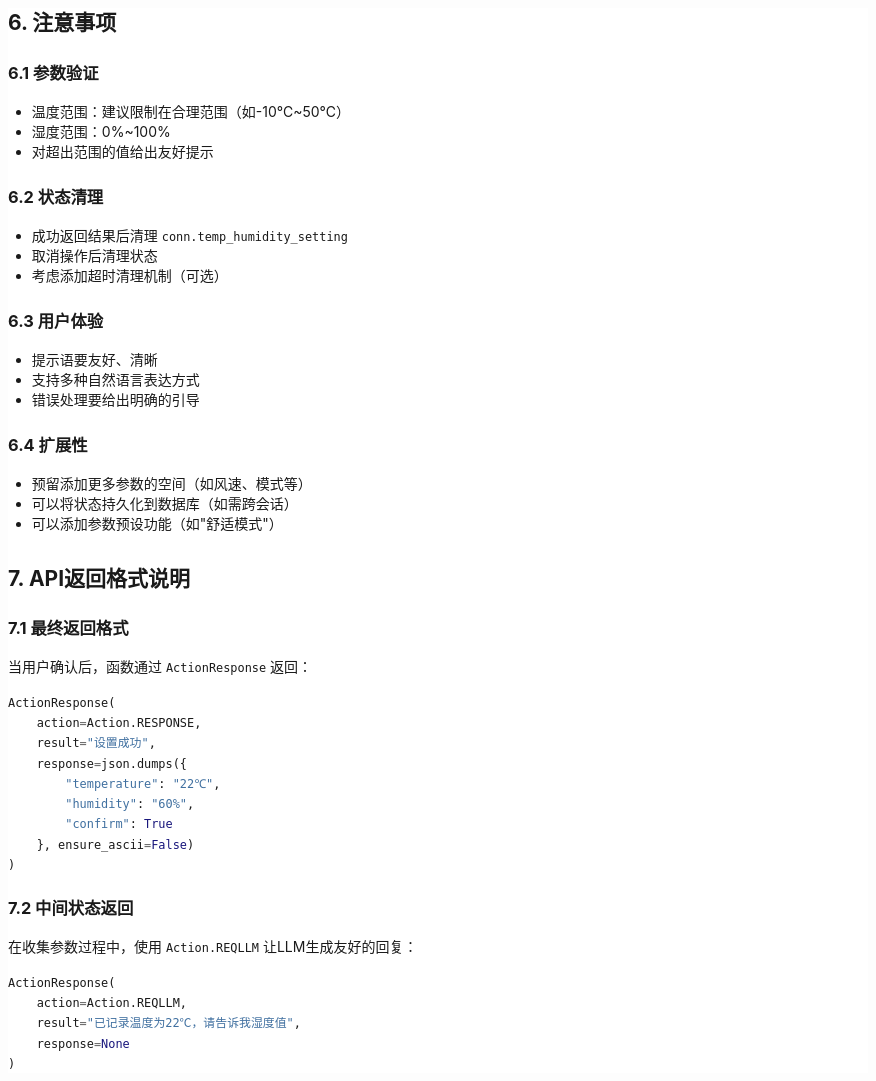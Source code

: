 ## 6. 注意事项

### 6.1 参数验证
- 温度范围：建议限制在合理范围（如-10℃~50℃）
- 湿度范围：0%~100%
- 对超出范围的值给出友好提示

### 6.2 状态清理
- 成功返回结果后清理 `conn.temp_humidity_setting`
- 取消操作后清理状态
- 考虑添加超时清理机制（可选）

### 6.3 用户体验
- 提示语要友好、清晰
- 支持多种自然语言表达方式
- 错误处理要给出明确的引导

### 6.4 扩展性
- 预留添加更多参数的空间（如风速、模式等）
- 可以将状态持久化到数据库（如需跨会话）
- 可以添加参数预设功能（如"舒适模式"）

## 7. API返回格式说明

### 7.1 最终返回格式
当用户确认后，函数通过 `ActionResponse` 返回：

```python
ActionResponse(
    action=Action.RESPONSE,
    result="设置成功",
    response=json.dumps({
        "temperature": "22℃",
        "humidity": "60%",
        "confirm": True
    }, ensure_ascii=False)
)
```

### 7.2 中间状态返回
在收集参数过程中，使用 `Action.REQLLM` 让LLM生成友好的回复：

```python
ActionResponse(
    action=Action.REQLLM,
    result="已记录温度为22℃，请告诉我湿度值",
    response=None
)
```
